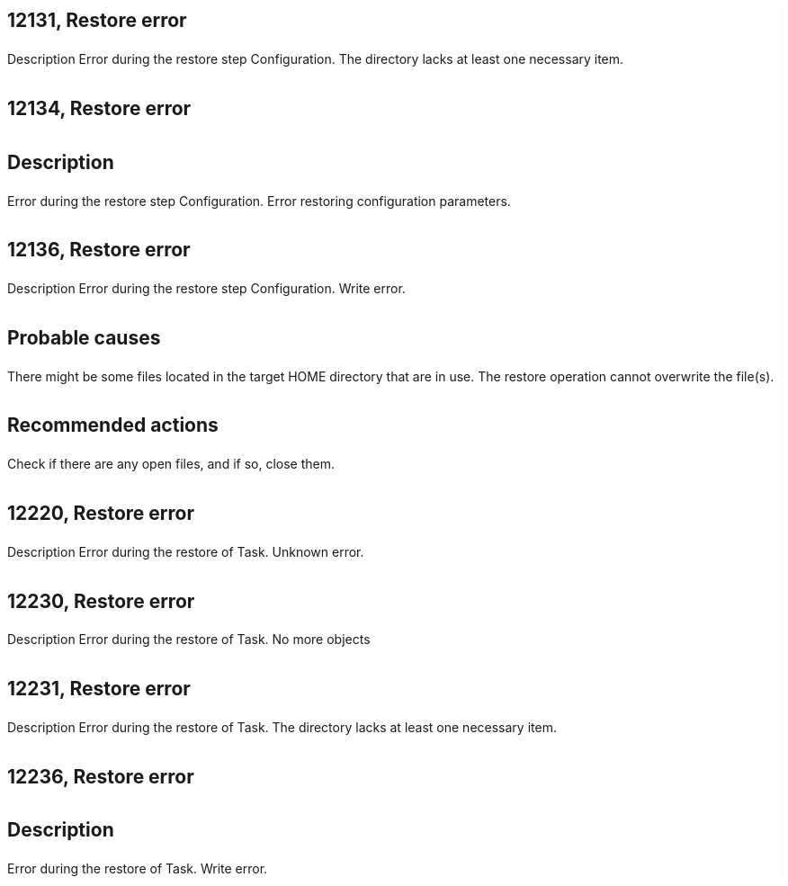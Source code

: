 ## 12131, Restore error

Description Error during the restore step Configuration. The directory lacks at least one necessary item.

## 12134, Restore error

## Description

Error during the restore step Configuration.
Error restoring configuration parameters.

## 12136, Restore error

Description
Error during the restore step Configuration. Write error.

## Probable causes

There might be some files located in the target HOME directory that are in use. The restore operation cannot overwrite the file(s).

## Recommended actions

Check if there are any open files, and if so, close them.

## 12220, Restore error

Description
Error during the restore of Task. Unknown error.

## 12230, Restore error

Description
Error during the restore of Task. No more objects

## 

## 12231, Restore error

Description Error during the restore of Task. The directory lacks at least one necessary item.

## 12236, Restore error

## Description

Error during the restore of Task.
Write error.
